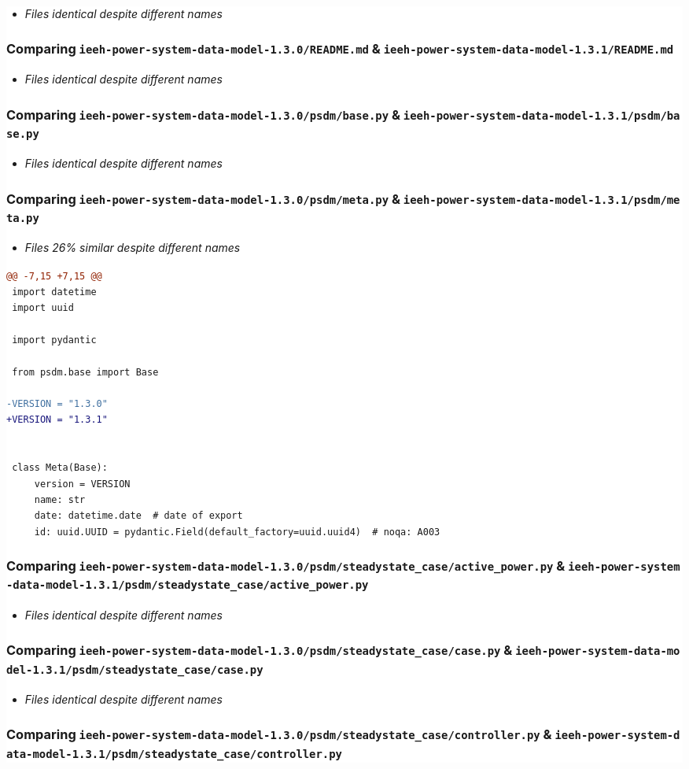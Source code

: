  * *Files identical despite different names*

### Comparing `ieeh-power-system-data-model-1.3.0/README.md` & `ieeh-power-system-data-model-1.3.1/README.md`

 * *Files identical despite different names*

### Comparing `ieeh-power-system-data-model-1.3.0/psdm/base.py` & `ieeh-power-system-data-model-1.3.1/psdm/base.py`

 * *Files identical despite different names*

### Comparing `ieeh-power-system-data-model-1.3.0/psdm/meta.py` & `ieeh-power-system-data-model-1.3.1/psdm/meta.py`

 * *Files 26% similar despite different names*

```diff
@@ -7,15 +7,15 @@
 import datetime
 import uuid
 
 import pydantic
 
 from psdm.base import Base
 
-VERSION = "1.3.0"
+VERSION = "1.3.1"
 
 
 class Meta(Base):
     version = VERSION
     name: str
     date: datetime.date  # date of export
     id: uuid.UUID = pydantic.Field(default_factory=uuid.uuid4)  # noqa: A003
```

### Comparing `ieeh-power-system-data-model-1.3.0/psdm/steadystate_case/active_power.py` & `ieeh-power-system-data-model-1.3.1/psdm/steadystate_case/active_power.py`

 * *Files identical despite different names*

### Comparing `ieeh-power-system-data-model-1.3.0/psdm/steadystate_case/case.py` & `ieeh-power-system-data-model-1.3.1/psdm/steadystate_case/case.py`

 * *Files identical despite different names*

### Comparing `ieeh-power-system-data-model-1.3.0/psdm/steadystate_case/controller.py` & `ieeh-power-system-data-model-1.3.1/psdm/steadystate_case/controller.py`
